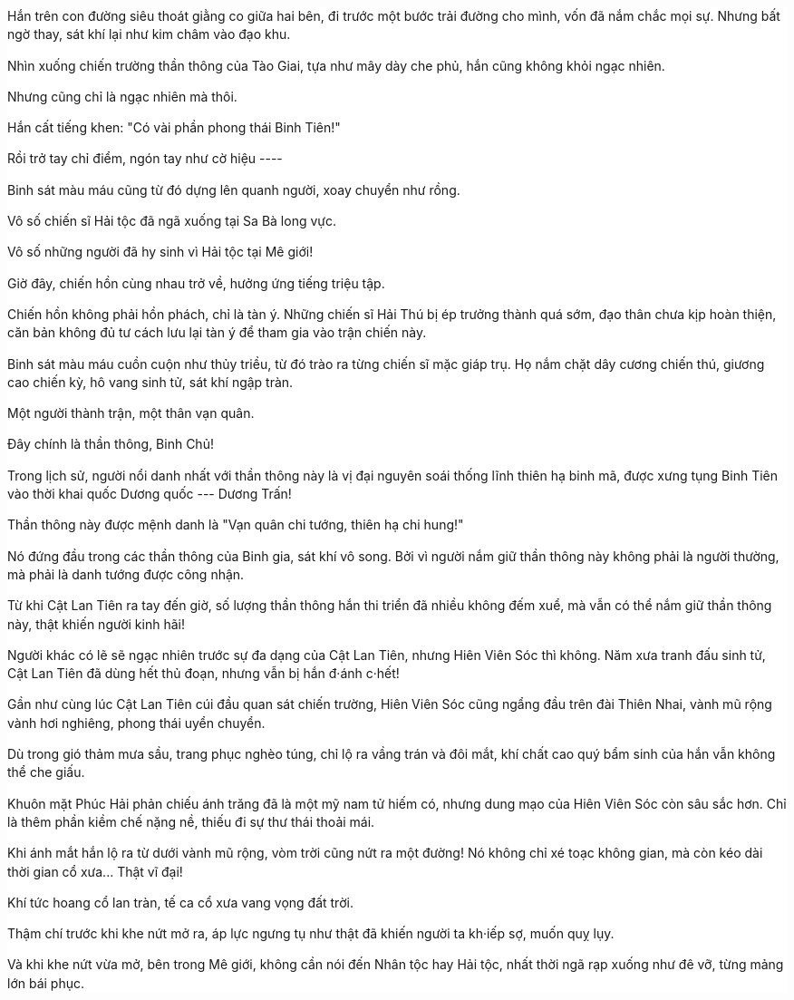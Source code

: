 Hắn trên con đường siêu thoát giằng co giữa hai bên, đi trước một bước trải đường cho mình, vốn đã nắm chắc mọi sự. Nhưng bất ngờ thay, sát khí lại như kim châm vào đạo khu.

Nhìn xuống chiến trường thần thông của Tào Giai, tựa như mây dày che phủ, hắn cũng không khỏi ngạc nhiên.

Nhưng cũng chỉ là ngạc nhiên mà thôi.

Hắn cất tiếng khen: "Có vài phần phong thái Binh Tiên!"

Rồi trở tay chỉ điểm, ngón tay như cờ hiệu ----

Binh sát màu máu cũng từ đó dựng lên quanh người, xoay chuyển như rồng.

Vô số chiến sĩ Hải tộc đã ngã xuống tại Sa Bà long vực.

Vô số những người đã hy sinh vì Hải tộc tại Mê giới!

Giờ đây, chiến hồn cùng nhau trở về, hưởng ứng tiếng triệu tập.

Chiến hồn không phải hồn phách, chỉ là tàn ý. Những chiến sĩ Hải Thú bị ép trưởng thành quá sớm, đạo thân chưa kịp hoàn thiện, căn bản không đủ tư cách lưu lại tàn ý để tham gia vào trận chiến này.

Binh sát màu máu cuồn cuộn như thủy triều, từ đó trào ra từng chiến sĩ mặc giáp trụ. Họ nắm chặt dây cương chiến thú, giương cao chiến kỳ, hô vang sinh tử, sát khí ngập tràn.

Một người thành trận, một thân vạn quân.

Đây chính là thần thông, Binh Chủ!

Trong lịch sử, người nổi danh nhất với thần thông này là vị đại nguyên soái thống lĩnh thiên hạ binh mã, được xưng tụng Binh Tiên vào thời khai quốc Dương quốc --- Dương Trấn!

Thần thông này được mệnh danh là "Vạn quân chi tướng, thiên hạ chi hung!"

Nó đứng đầu trong các thần thông của Binh gia, sát khí vô song. Bởi vì người nắm giữ thần thông này không phải là người thường, mà phải là danh tướng được công nhận.

Từ khi Cật Lan Tiên ra tay đến giờ, số lượng thần thông hắn thi triển đã nhiều không đếm xuể, mà vẫn có thể nắm giữ thần thông này, thật khiến người kinh hãi!

Người khác có lẽ sẽ ngạc nhiên trước sự đa dạng của Cật Lan Tiên, nhưng Hiên Viên Sóc thì không. Năm xưa tranh đấu sinh tử, Cật Lan Tiên đã dùng hết thủ đoạn, nhưng vẫn bị hắn đ·ánh c·hết!

Gần như cùng lúc Cật Lan Tiên cúi đầu quan sát chiến trường, Hiên Viên Sóc cũng ngẩng đầu trên đài Thiên Nhai, vành mũ rộng vành hơi nghiêng, phong thái uyển chuyển.

Dù trong gió thảm mưa sầu, trang phục nghèo túng, chỉ lộ ra vầng trán và đôi mắt, khí chất cao quý bẩm sinh của hắn vẫn không thể che giấu.

Khuôn mặt Phúc Hải phản chiếu ánh trăng đã là một mỹ nam tử hiếm có, nhưng dung mạo của Hiên Viên Sóc còn sâu sắc hơn. Chỉ là thêm phần kiềm chế nặng nề, thiếu đi sự thư thái thoải mái.

Khi ánh mắt hắn lộ ra từ dưới vành mũ rộng, vòm trời cũng nứt ra một đường! Nó không chỉ xé toạc không gian, mà còn kéo dài thời gian cổ xưa... Thật vĩ đại!

Khí tức hoang cổ lan tràn, tế ca cổ xưa vang vọng đất trời.

Thậm chí trước khi khe nứt mở ra, áp lực ngưng tụ như thật đã khiến người ta kh·iếp sợ, muốn quỵ lụy.

Và khi khe nứt vừa mở, bên trong Mê giới, không cần nói đến Nhân tộc hay Hải tộc, nhất thời ngã rạp xuống như đê vỡ, từng mảng lớn bái phục.
